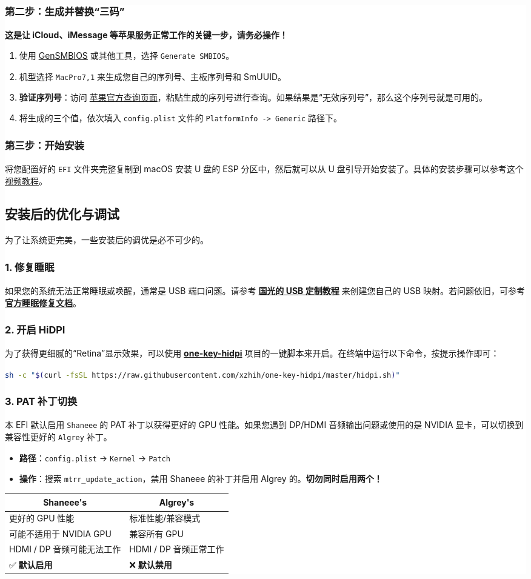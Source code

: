 
### 第二步：生成并替换“三码”

**这是让 iCloud、iMessage 等苹果服务正常工作的关键一步，请务必操作！**

1. 使用 [GenSMBIOS](https://github.com/corpnewt/GenSMBIOS) 或其他工具，选择 `Generate SMBIOS`。
    
2. 机型选择 `MacPro7,1` 来生成您自己的序列号、主板序列号和 SmUUID。
    
3. **验证序列号**：访问 [苹果官方查询页面](https://checkcoverage.apple.com/?locale=zh_CN)，粘贴生成的序列号进行查询。如果结果是“无效序列号”，那么这个序列号就是可用的。
    
4. 将生成的三个值，依次填入 `config.plist` 文件的 `PlatformInfo -> Generic` 路径下。
    

### 第三步：开始安装

将您配置好的 `EFI` 文件夹完整复制到 macOS 安装 U 盘的 ESP 分区中，然后就可以从 U 盘引导开始安装了。具体的安装步骤可以参考这个[视频教程](https://www.bilibili.com/video/BV1Ps421M7NZ)。

## 安装后的优化与调试

为了让系统更完美，一些安装后的调优是必不可少的。

### 1. 修复睡眠

如果您的系统无法正常睡眠或唤醒，通常是 USB 端口问题。请参考 **[国光的 USB 定制教程](https://apple.sqlsec.com/6-%E5%AE%9E%E7%94%A8%E5%A7%BF%E5%8A%BF/6-1/)** 来创建您自己的 USB 映射。若问题依旧，可参考 **[官方睡眠修复文档](https://dortania.github.io/OpenCore-Post-Install/universal/sleep.html)**。

### 2. 开启 HiDPI

为了获得更细腻的“Retina”显示效果，可以使用 **[one-key-hidpi](https://github.com/xzhih/one-key-hidpi)** 项目的一键脚本来开启。在终端中运行以下命令，按提示操作即可：

```Bash
sh -c "$(curl -fsSL https://raw.githubusercontent.com/xzhih/one-key-hidpi/master/hidpi.sh)"
```

### 3. PAT 补丁切换

本 EFI 默认启用 `Shaneee` 的 PAT 补丁以获得更好的 GPU 性能。如果您遇到 DP/HDMI 音频输出问题或使用的是 NVIDIA 显卡，可以切换到兼容性更好的 `Algrey` 补丁。

- **路径**：`config.plist` -> `Kernel` -> `Patch`
    
- **操作**：搜索 `mtrr_update_action`，禁用 Shaneee 的补丁并启用 Algrey 的。**切勿同时启用两个！**
    
|**Shaneee's**|**Algrey's**|
|---|---|
|更好的 GPU 性能|标准性能/兼容模式|
|可能不适用于 NVIDIA GPU|兼容所有 GPU|
|HDMI / DP 音频可能无法工作|HDMI / DP 音频正常工作|
|✅ **默认启用**|❌ **默认禁用**|
